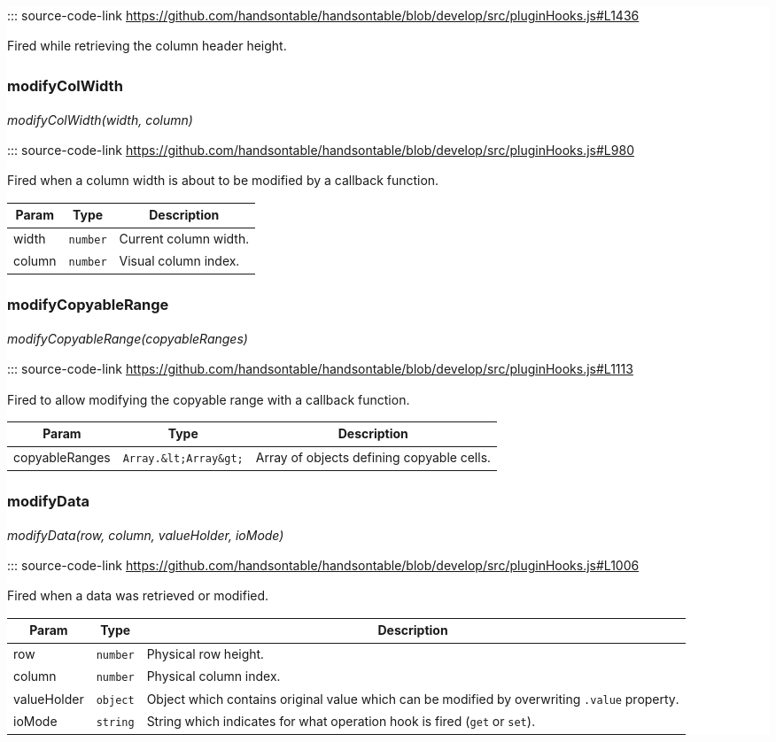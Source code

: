 ::: source-code-link https://github.com/handsontable/handsontable/blob/develop/src/pluginHooks.js#L1436

Fired while retrieving the column header height.



### modifyColWidth

_modifyColWidth(width, column)_

::: source-code-link https://github.com/handsontable/handsontable/blob/develop/src/pluginHooks.js#L980

Fired when a column width is about to be modified by a callback function.


| Param | Type | Description |
| --- | --- | --- |
| width | `number` | Current column width. |
| column | `number` | Visual column index. |



### modifyCopyableRange

_modifyCopyableRange(copyableRanges)_

::: source-code-link https://github.com/handsontable/handsontable/blob/develop/src/pluginHooks.js#L1113

Fired to allow modifying the copyable range with a callback function.


| Param | Type | Description |
| --- | --- | --- |
| copyableRanges | `Array.&lt;Array&gt;` | Array of objects defining copyable cells. |



### modifyData

_modifyData(row, column, valueHolder, ioMode)_

::: source-code-link https://github.com/handsontable/handsontable/blob/develop/src/pluginHooks.js#L1006

Fired when a data was retrieved or modified.


| Param | Type | Description |
| --- | --- | --- |
| row | `number` | Physical row height. |
| column | `number` | Physical column index. |
| valueHolder | `object` | Object which contains original value which can be modified by overwriting `.value` property. |
| ioMode | `string` | String which indicates for what operation hook is fired (`get` or `set`). |
